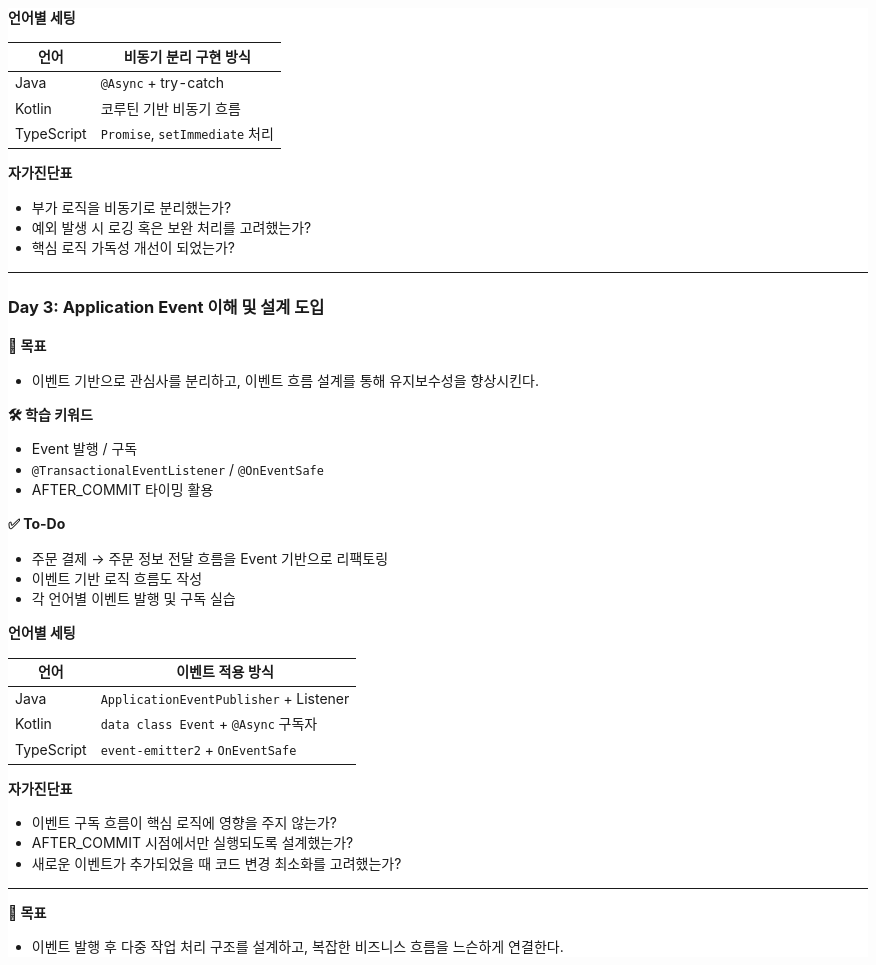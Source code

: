 **언어별 세팅**

| 언어 | 비동기 분리 구현 방식 |
| --- | --- |
| Java | `@Async` + try-catch |
| Kotlin | 코루틴 기반 비동기 흐름 |
| TypeScript | `Promise`, `setImmediate` 처리 |

**자가진단표**

- 부가 로직을 비동기로 분리했는가?
- 예외 발생 시 로깅 혹은 보완 처리를 고려했는가?
- 핵심 로직 가독성 개선이 되었는가?

---

### Day 3: Application Event 이해 및 설계 도입

**🎯 목표**

- 이벤트 기반으로 관심사를 분리하고, 이벤트 흐름 설계를 통해 유지보수성을 향상시킨다.

**🛠 학습 키워드**

- Event 발행 / 구독
- `@TransactionalEventListener` / `@OnEventSafe`
- AFTER_COMMIT 타이밍 활용

**✅ To-Do**

- 주문 결제 → 주문 정보 전달 흐름을 Event 기반으로 리팩토링
- 이벤트 기반 로직 흐름도 작성
- 각 언어별 이벤트 발행 및 구독 실습

**언어별 세팅**

| 언어 | 이벤트 적용 방식 |
| --- | --- |
| Java | `ApplicationEventPublisher` + Listener |
| Kotlin | `data class Event` + `@Async` 구독자 |
| TypeScript | `event-emitter2` + `OnEventSafe` |

**자가진단표**

- 이벤트 구독 흐름이 핵심 로직에 영향을 주지 않는가?
- AFTER_COMMIT 시점에서만 실행되도록 설계했는가?
- 새로운 이벤트가 추가되었을 때 코드 변경 최소화를 고려했는가?

---

**🎯 목표**

- 이벤트 발행 후 다중 작업 처리 구조를 설계하고, 복잡한 비즈니스 흐름을 느슨하게 연결한다.
